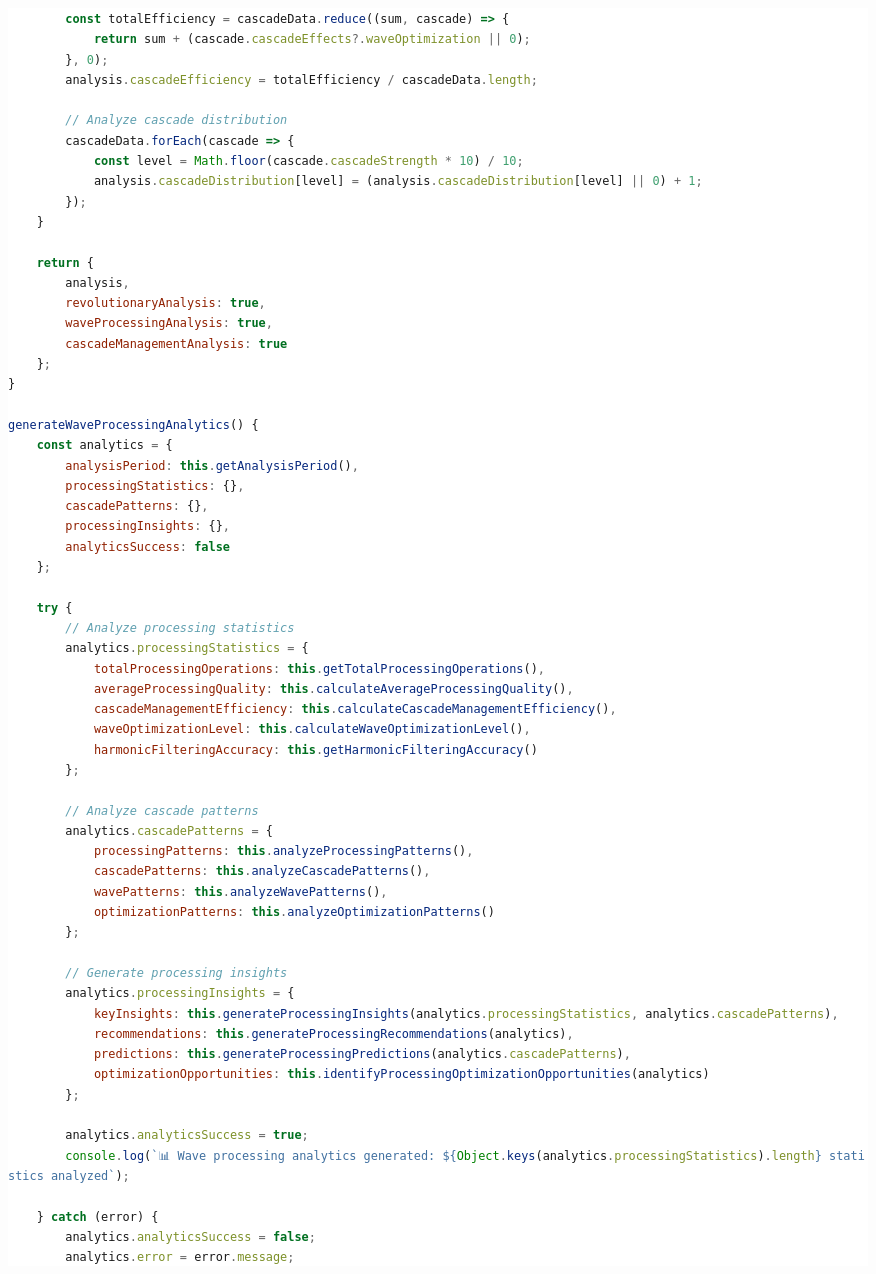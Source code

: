 ```javascript
        const totalEfficiency = cascadeData.reduce((sum, cascade) => {
            return sum + (cascade.cascadeEffects?.waveOptimization || 0);
        }, 0);
        analysis.cascadeEfficiency = totalEfficiency / cascadeData.length;
        
        // Analyze cascade distribution
        cascadeData.forEach(cascade => {
            const level = Math.floor(cascade.cascadeStrength * 10) / 10;
            analysis.cascadeDistribution[level] = (analysis.cascadeDistribution[level] || 0) + 1;
        });
    }
    
    return {
        analysis,
        revolutionaryAnalysis: true,
        waveProcessingAnalysis: true,
        cascadeManagementAnalysis: true
    };
}

generateWaveProcessingAnalytics() {
    const analytics = {
        analysisPeriod: this.getAnalysisPeriod(),
        processingStatistics: {},
        cascadePatterns: {},
        processingInsights: {},
        analyticsSuccess: false
    };

    try {
        // Analyze processing statistics
        analytics.processingStatistics = {
            totalProcessingOperations: this.getTotalProcessingOperations(),
            averageProcessingQuality: this.calculateAverageProcessingQuality(),
            cascadeManagementEfficiency: this.calculateCascadeManagementEfficiency(),
            waveOptimizationLevel: this.calculateWaveOptimizationLevel(),
            harmonicFilteringAccuracy: this.getHarmonicFilteringAccuracy()
        };

        // Analyze cascade patterns
        analytics.cascadePatterns = {
            processingPatterns: this.analyzeProcessingPatterns(),
            cascadePatterns: this.analyzeCascadePatterns(),
            wavePatterns: this.analyzeWavePatterns(),
            optimizationPatterns: this.analyzeOptimizationPatterns()
        };

        // Generate processing insights
        analytics.processingInsights = {
            keyInsights: this.generateProcessingInsights(analytics.processingStatistics, analytics.cascadePatterns),
            recommendations: this.generateProcessingRecommendations(analytics),
            predictions: this.generateProcessingPredictions(analytics.cascadePatterns),
            optimizationOpportunities: this.identifyProcessingOptimizationOpportunities(analytics)
        };

        analytics.analyticsSuccess = true;
        console.log(`📊 Wave processing analytics generated: ${Object.keys(analytics.processingStatistics).length} statistics analyzed`);

    } catch (error) {
        analytics.analyticsSuccess = false;
        analytics.error = error.message;
```